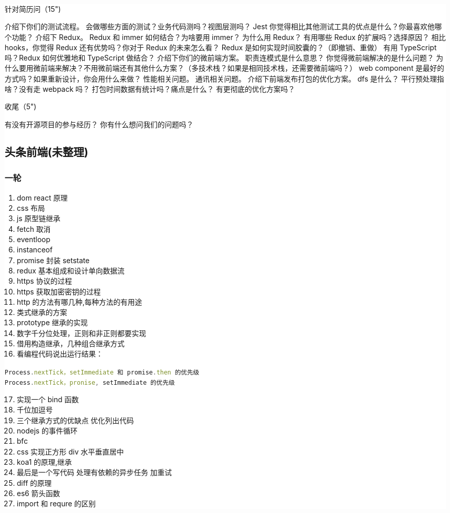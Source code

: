 针对简历问（15")

介绍下你们的测试流程。
会做哪些方面的测试？业务代码测吗？视图层测吗？
Jest 你觉得相比其他测试工具的优点是什么？你最喜欢他哪个功能？
介绍下 Redux。
Redux 和 immer 如何结合？为啥要用 immer？
为什么用 Redux？
有用哪些 Redux 的扩展吗？选择原因？
相比 hooks，你觉得 Redux 还有优势吗？你对于 Redux 的未来怎么看？
Redux 是如何实现时间胶囊的？（即撤销、重做）
有用 TypeScript 吗？Redux 如何优雅地和 TypeScript 做结合？
介绍下你们的微前端方案。
职责连模式是什么意思？
你觉得微前端解决的是什么问题？
为什么要用微前端来解决？不用微前端还有其他什么方案？（多技术栈？如果是相同技术栈，还需要微前端吗？）
web component 是最好的方式吗？如果重新设计，你会用什么来做？
性能相关问题。
通讯相关问题。
介绍下前端发布打包的优化方案。
dfs 是什么？
平行预处理指啥？没有走 webpack 吗？
打包时间数据有统计吗？痛点是什么？
有更彻底的优化方案吗？

收尾（5")

有没有开源项目的参与经历？
你有什么想问我们的问题吗？

## 头条前端(未整理)

### 一轮
1. dom react 原理
2. css 布局
3. js 原型链继承
4. fetch 取消
5. eventloop
6. instanceof
7. promise 封装 setstate
8. redux 基本组成和设计单向数据流
9. https 协议的过程
10. https 获取加密密钥的过程
11. http 的方法有哪几种,每种方法的有用途 
12. 类式继承的方案
13. prototype 继承的实现
14. 数字千分位处理，正则和非正则都要实现 
15. 借用构造继承，几种组合继承方式 
16. 看编程代码说出运行结果：
```javascript
Process.nextTick，setImmediate 和 promise.then 的优先级
Process.nextTick，pronise, setImmediate 的优先级
```
17. 实现一个 bind 函数 
18. 千位加逗号 
19. 三个继承方式的优缺点 优化列出代码
20. nodejs 的事件循环
21. bfc
22. css 实现正方形 div 水平垂直居中
23. koa1 的原理,继承
24. 最后是一个写代码 处理有依赖的异步任务 加重试
25. diff 的原理
26. es6 箭头函数
27. import 和 requre 的区别